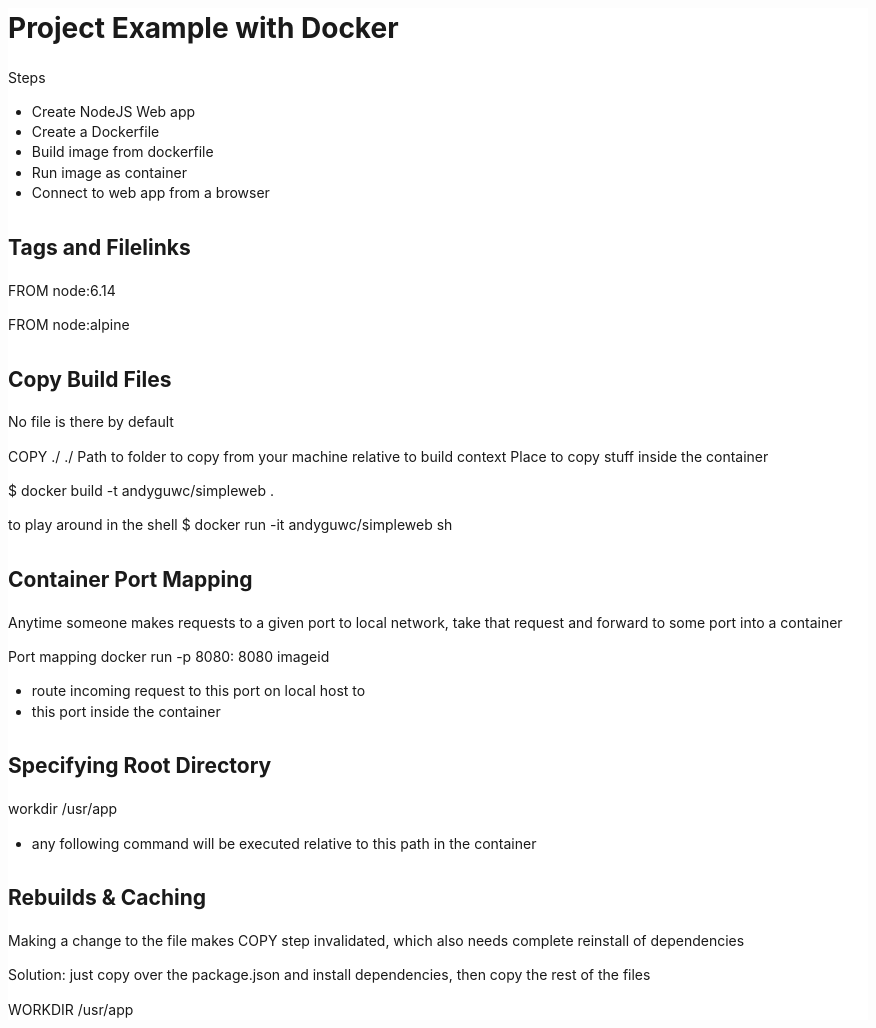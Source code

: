 
# Project Example with Docker 
Steps
- Create NodeJS Web app
- Create a Dockerfile
- Build image from dockerfile
- Run image as container
- Connect to web app from a browser


## Tags and Filelinks
FROM node:6.14

FROM node:alpine  

## Copy Build Files
No file is there by default 

COPY ./ ./ 
Path to folder to copy from your machine relative to build context
Place to copy stuff inside the container 

$ docker build -t andyguwc/simpleweb .


to play around in the shell 
$ docker run -it andyguwc/simpleweb sh

## Container Port Mapping
Anytime someone makes requests to a given port to local network, take that request and forward to some port into a container 

Port mapping
docker run -p 8080: 8080 imageid
- route incoming request to this port on local host to
- this port inside the container 




## Specifying Root Directory

workdir /usr/app 
- any following command will be executed relative to this path in the container

## Rebuilds & Caching 
Making a change to the file makes COPY step invalidated, which also needs complete reinstall of dependencies 

Solution: just copy over the package.json and install dependencies, then copy the rest of the files 

WORKDIR /usr/app 
